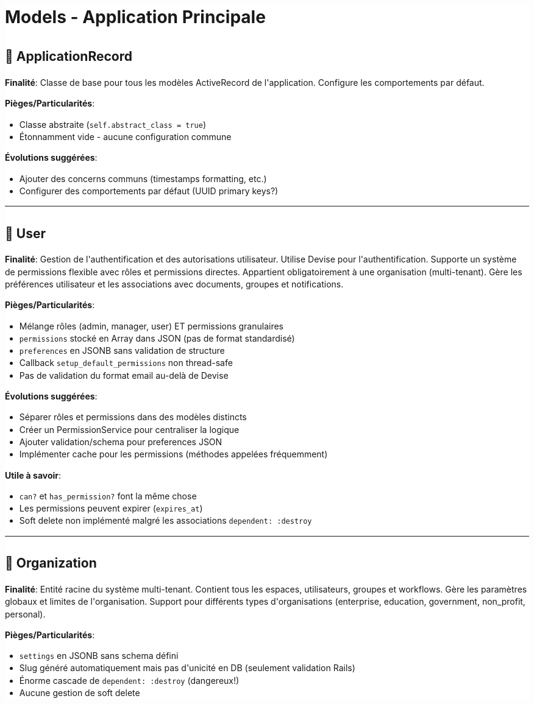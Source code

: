 # Models - Application Principale

## 📁 ApplicationRecord
**Finalité**: Classe de base pour tous les modèles ActiveRecord de l'application. Configure les comportements par défaut.

**Pièges/Particularités**:
- Classe abstraite (`self.abstract_class = true`)
- Étonnamment vide - aucune configuration commune

**Évolutions suggérées**:
- Ajouter des concerns communs (timestamps formatting, etc.)
- Configurer des comportements par défaut (UUID primary keys?)

---

## 👤 User
**Finalité**: Gestion de l'authentification et des autorisations utilisateur. Utilise Devise pour l'authentification. Supporte un système de permissions flexible avec rôles et permissions directes. Appartient obligatoirement à une organisation (multi-tenant). Gère les préférences utilisateur et les associations avec documents, groupes et notifications.

**Pièges/Particularités**:
- Mélange rôles (admin, manager, user) ET permissions granulaires
- `permissions` stocké en Array dans JSON (pas de format standardisé)
- `preferences` en JSONB sans validation de structure
- Callback `setup_default_permissions` non thread-safe
- Pas de validation du format email au-delà de Devise

**Évolutions suggérées**:
- Séparer rôles et permissions dans des modèles distincts
- Créer un PermissionService pour centraliser la logique
- Ajouter validation/schema pour preferences JSON
- Implémenter cache pour les permissions (méthodes appelées fréquemment)

**Utile à savoir**:
- `can?` et `has_permission?` font la même chose
- Les permissions peuvent expirer (`expires_at`)
- Soft delete non implémenté malgré les associations `dependent: :destroy`

---

## 🏢 Organization
**Finalité**: Entité racine du système multi-tenant. Contient tous les espaces, utilisateurs, groupes et workflows. Gère les paramètres globaux et limites de l'organisation. Support pour différents types d'organisations (enterprise, education, government, non_profit, personal).

**Pièges/Particularités**:
- `settings` en JSONB sans schema défini
- Slug généré automatiquement mais pas d'unicité en DB (seulement validation Rails)
- Énorme cascade de `dependent: :destroy` (dangereux!)
- Aucune gestion de soft delete
